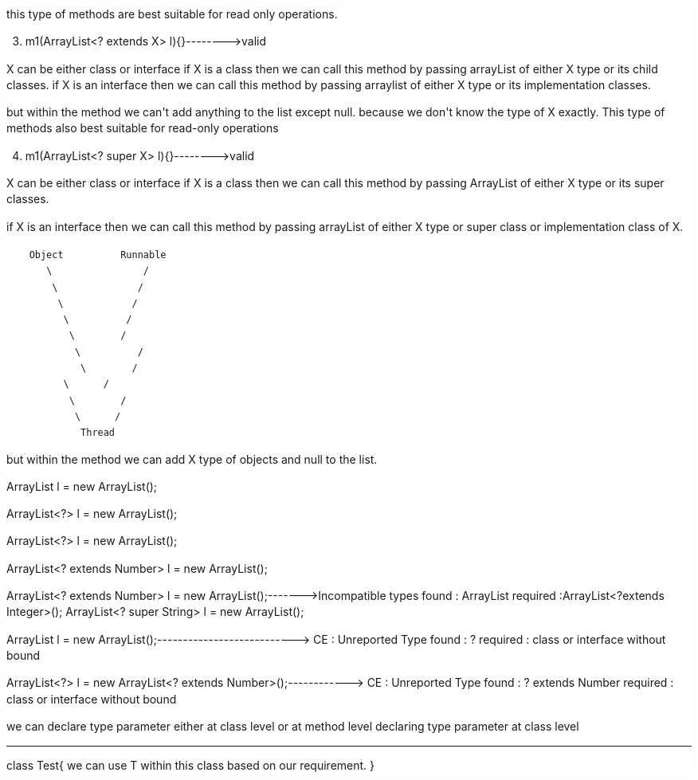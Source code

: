 this type of methods are best suitable for read only operations.

3. m1(ArrayList<? extends X> l){}-------->valid

X can be either class or interface if X is a class then we can call this method by passing arrayList of either X type or its child classes.
if X is an interface then we can call this method by passing arraylist of either X type or its implementation classes.

but within the method we can't add anything to the list except null. because we don't know the type of X exactly. This type of methods also best suitable for read-only operations 

4. m1(ArrayList<? super X> l){}-------->valid

X can be either class or interface if X is a class then we can call this method by passing ArrayList of either X type or its super classes.

if X is an interface then we can call this method by passing arrayList of either X type or super class or implementation class of X.

					
		Object			Runnable
		   \			    /
		    \			   /
		     \			  /
		      \			 /
		       \		/
		        \	       /
		         \	      /
			  \	     /
			   \	    /		
			    \	   /
			     Thread
			   
but within the method we can add X type of objects and null to the list.

ArrayList<String> l = new ArrayList<String>();

ArrayList<?> l = new ArrayList<String>();

ArrayList<?> l = new ArrayList<Integer>();

ArrayList<? extends Number> l = new ArrayList<Integer>();

ArrayList<? extends Number> l = new ArrayList<String>();------->Incompatible types found : ArrayList<String> required :ArrayList<?extends 																	Integer>();
ArrayList<? super String> l = new ArrayList<String>();

ArrayList<?> l = new ArrayList<?>();---------------------------> CE : Unreported Type found : ?	required : class or interface without bound

ArrayList<?> l = new ArrayList<? extends Number>();------------> CE : Unreported Type found : ?	extends Number required : class or interface without bound

we can declare type parameter either at class level or at method level declaring type parameter at class level
___________________________________________________________

class Test<T>{
	we can use T
	within this class
	based on our requirement.
}
